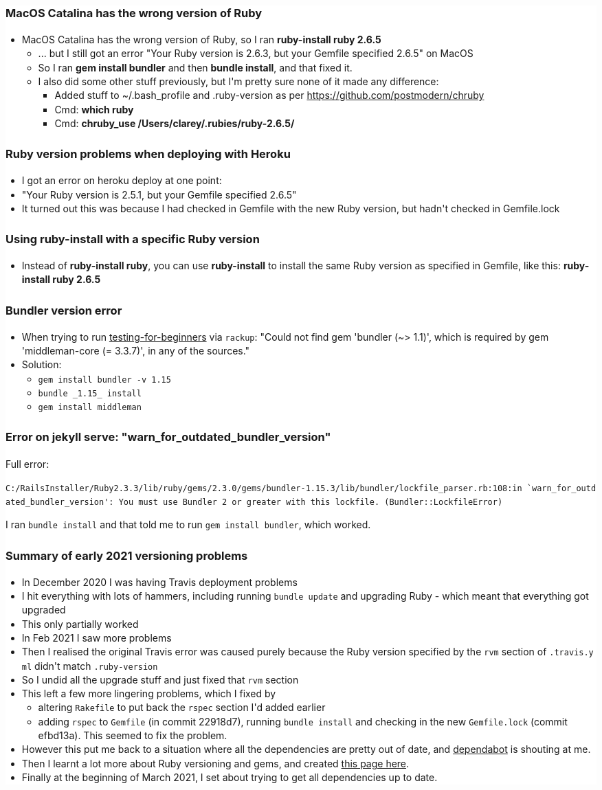 ### MacOS Catalina has the wrong version of Ruby
* MacOS Catalina has the wrong version of Ruby, so I ran **ruby-install ruby 2.6.5**
	* ... but I still got an error "Your Ruby version is 2.6.3, but your Gemfile specified 2.6.5" on MacOS
	* So I ran **gem install bundler** and then **bundle install**, and that fixed it.
	* I also did some other stuff previously, but I'm pretty sure none of it made any difference:
		* Added stuff to ~/.bash_profile and .ruby-version as per https://github.com/postmodern/chruby
		* Cmd: **which ruby**
		* Cmd: **chruby_use /Users/clarey/.rubies/ruby-2.6.5/**

### Ruby version problems when deploying with Heroku

* I got an error on heroku deploy at one point:
* "Your Ruby version is 2.5.1, but your Gemfile specified 2.6.5"
* It turned out this was because I had checked in Gemfile with the new Ruby version, but hadn't checked in Gemfile.lock

### Using ruby-install with a specific Ruby version

* Instead of **ruby-install ruby**, you can use **ruby-install** to install the same Ruby version as specified in Gemfile, like this: **ruby-install ruby 2.6.5**

### Bundler version error

- When trying to run [testing-for-beginners](https://github.com/rubymonsters/testing-for-beginners) via `rackup`: "Could not find gem 'bundler (~> 1.1)', which is required by gem 'middleman-core (= 3.3.7)', in any of the sources."
- Solution:
	- `gem install bundler -v 1.15`
	- `bundle _1.15_ install`
	- `gem install middleman`

### Error on jekyll serve: "warn_for_outdated_bundler_version"

Full error:
```
C:/RailsInstaller/Ruby2.3.3/lib/ruby/gems/2.3.0/gems/bundler-1.15.3/lib/bundler/lockfile_parser.rb:108:in `warn_for_outdated_bundler_version': You must use Bundler 2 or greater with this lockfile. (Bundler::LockfileError)
```

I ran `bundle install` and that told me to run `gem install bundler`, which worked.

### Summary of early 2021 versioning problems

- In December 2020 I was having Travis deployment problems
- I hit everything with lots of hammers, including running `bundle update` and upgrading Ruby - which meant that everything got upgraded
- This only partially worked
- In Feb 2021 I saw more problems
- Then I realised the original Travis error was caused purely because the Ruby version specified by the `rvm` section of `.travis.yml` didn't match `.ruby-version`
- So I undid all the upgrade stuff and just fixed that `rvm` section 
- This left a few more lingering problems, which I fixed by 
	- altering `Rakefile` to put back the `rspec` section I'd added earlier
	- adding `rspec` to `Gemfile` (in commit 22918d7), running `bundle install` and checking in the new `Gemfile.lock` (commit efbd13a). This seemed to fix the problem.
- However this put me back to a situation where all the dependencies are pretty out of date, and [dependabot](/pages/coding/lang/oo/ruby/Ruby-Versioning-And-Gems#how-dependabot-works) is shouting at me.
- Then I learnt a lot more about Ruby versioning and gems, and created [this page here](/pages/coding/lang/oo/ruby/Ruby-Versioning-And-Gems).
- Finally at the beginning of March 2021, I set about trying to get all dependencies up to date.